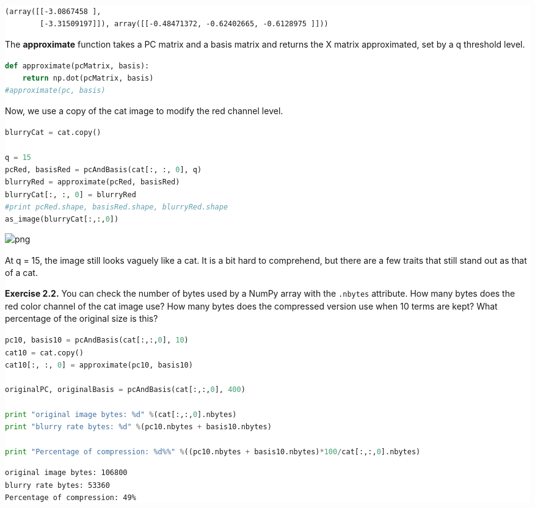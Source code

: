 


    (array([[-3.0867458 ],
            [-3.31509197]]), array([[-0.48471372, -0.62402665, -0.6128975 ]]))



The <b>approximate</b> function takes a PC matrix and a basis matrix and returns the X matrix approximated, set by a q threshold level.


```python
def approximate(pcMatrix, basis):
    return np.dot(pcMatrix, basis)
#approximate(pc, basis)
```

Now, we use a copy of the cat image to modify the red channel level.


```python
blurryCat = cat.copy()

q = 15
pcRed, basisRed = pcAndBasis(cat[:, :, 0], q)
blurryRed = approximate(pcRed, basisRed)
blurryCat[:, :, 0] = blurryRed
#print pcRed.shape, basisRed.shape, blurryRed.shape
as_image(blurryCat[:,:,0])
```




![png](output_26_0.png)



At q = 15, the image still looks vaguely like a cat. It is a bit hard to comprehend, but there are a few traits that still stand out as that of a cat.

__Exercise 2.2.__ You can check the number of bytes used by a NumPy array with the `.nbytes` attribute. How many bytes does the red color channel of the cat image use? How many bytes does the compressed version use when 10 terms are kept? What percentage of the original size is this?


```python
pc10, basis10 = pcAndBasis(cat[:,:,0], 10)
cat10 = cat.copy()
cat10[:, :, 0] = approximate(pc10, basis10)

originalPC, originalBasis = pcAndBasis(cat[:,:,0], 400)

print "original image bytes: %d" %(cat[:,:,0].nbytes)
print "blurry rate bytes: %d" %(pc10.nbytes + basis10.nbytes)

print "Percentage of compression: %d%%" %((pc10.nbytes + basis10.nbytes)*100/cat[:,:,0].nbytes)
```

    original image bytes: 106800
    blurry rate bytes: 53360
    Percentage of compression: 49%
    

